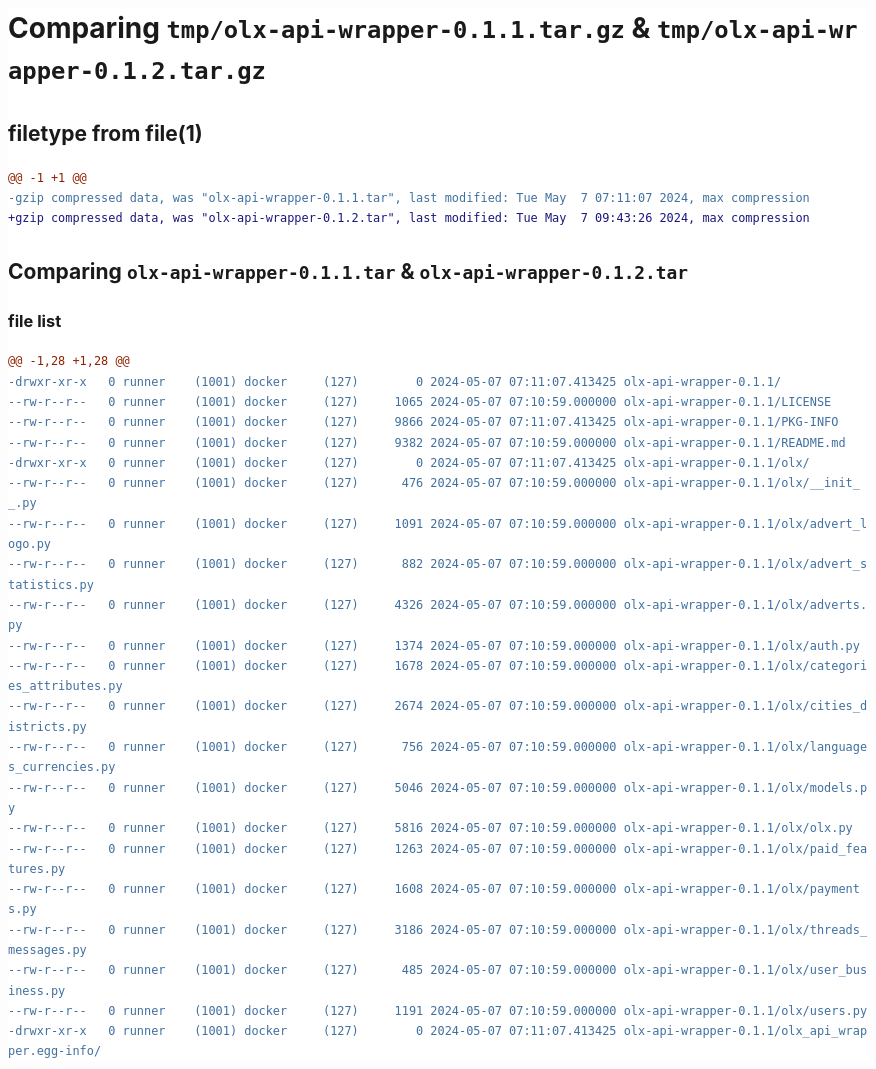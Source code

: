 # Comparing `tmp/olx-api-wrapper-0.1.1.tar.gz` & `tmp/olx-api-wrapper-0.1.2.tar.gz`

## filetype from file(1)

```diff
@@ -1 +1 @@
-gzip compressed data, was "olx-api-wrapper-0.1.1.tar", last modified: Tue May  7 07:11:07 2024, max compression
+gzip compressed data, was "olx-api-wrapper-0.1.2.tar", last modified: Tue May  7 09:43:26 2024, max compression
```

## Comparing `olx-api-wrapper-0.1.1.tar` & `olx-api-wrapper-0.1.2.tar`

### file list

```diff
@@ -1,28 +1,28 @@
-drwxr-xr-x   0 runner    (1001) docker     (127)        0 2024-05-07 07:11:07.413425 olx-api-wrapper-0.1.1/
--rw-r--r--   0 runner    (1001) docker     (127)     1065 2024-05-07 07:10:59.000000 olx-api-wrapper-0.1.1/LICENSE
--rw-r--r--   0 runner    (1001) docker     (127)     9866 2024-05-07 07:11:07.413425 olx-api-wrapper-0.1.1/PKG-INFO
--rw-r--r--   0 runner    (1001) docker     (127)     9382 2024-05-07 07:10:59.000000 olx-api-wrapper-0.1.1/README.md
-drwxr-xr-x   0 runner    (1001) docker     (127)        0 2024-05-07 07:11:07.413425 olx-api-wrapper-0.1.1/olx/
--rw-r--r--   0 runner    (1001) docker     (127)      476 2024-05-07 07:10:59.000000 olx-api-wrapper-0.1.1/olx/__init__.py
--rw-r--r--   0 runner    (1001) docker     (127)     1091 2024-05-07 07:10:59.000000 olx-api-wrapper-0.1.1/olx/advert_logo.py
--rw-r--r--   0 runner    (1001) docker     (127)      882 2024-05-07 07:10:59.000000 olx-api-wrapper-0.1.1/olx/advert_statistics.py
--rw-r--r--   0 runner    (1001) docker     (127)     4326 2024-05-07 07:10:59.000000 olx-api-wrapper-0.1.1/olx/adverts.py
--rw-r--r--   0 runner    (1001) docker     (127)     1374 2024-05-07 07:10:59.000000 olx-api-wrapper-0.1.1/olx/auth.py
--rw-r--r--   0 runner    (1001) docker     (127)     1678 2024-05-07 07:10:59.000000 olx-api-wrapper-0.1.1/olx/categories_attributes.py
--rw-r--r--   0 runner    (1001) docker     (127)     2674 2024-05-07 07:10:59.000000 olx-api-wrapper-0.1.1/olx/cities_districts.py
--rw-r--r--   0 runner    (1001) docker     (127)      756 2024-05-07 07:10:59.000000 olx-api-wrapper-0.1.1/olx/languages_currencies.py
--rw-r--r--   0 runner    (1001) docker     (127)     5046 2024-05-07 07:10:59.000000 olx-api-wrapper-0.1.1/olx/models.py
--rw-r--r--   0 runner    (1001) docker     (127)     5816 2024-05-07 07:10:59.000000 olx-api-wrapper-0.1.1/olx/olx.py
--rw-r--r--   0 runner    (1001) docker     (127)     1263 2024-05-07 07:10:59.000000 olx-api-wrapper-0.1.1/olx/paid_features.py
--rw-r--r--   0 runner    (1001) docker     (127)     1608 2024-05-07 07:10:59.000000 olx-api-wrapper-0.1.1/olx/payments.py
--rw-r--r--   0 runner    (1001) docker     (127)     3186 2024-05-07 07:10:59.000000 olx-api-wrapper-0.1.1/olx/threads_messages.py
--rw-r--r--   0 runner    (1001) docker     (127)      485 2024-05-07 07:10:59.000000 olx-api-wrapper-0.1.1/olx/user_business.py
--rw-r--r--   0 runner    (1001) docker     (127)     1191 2024-05-07 07:10:59.000000 olx-api-wrapper-0.1.1/olx/users.py
-drwxr-xr-x   0 runner    (1001) docker     (127)        0 2024-05-07 07:11:07.413425 olx-api-wrapper-0.1.1/olx_api_wrapper.egg-info/
```